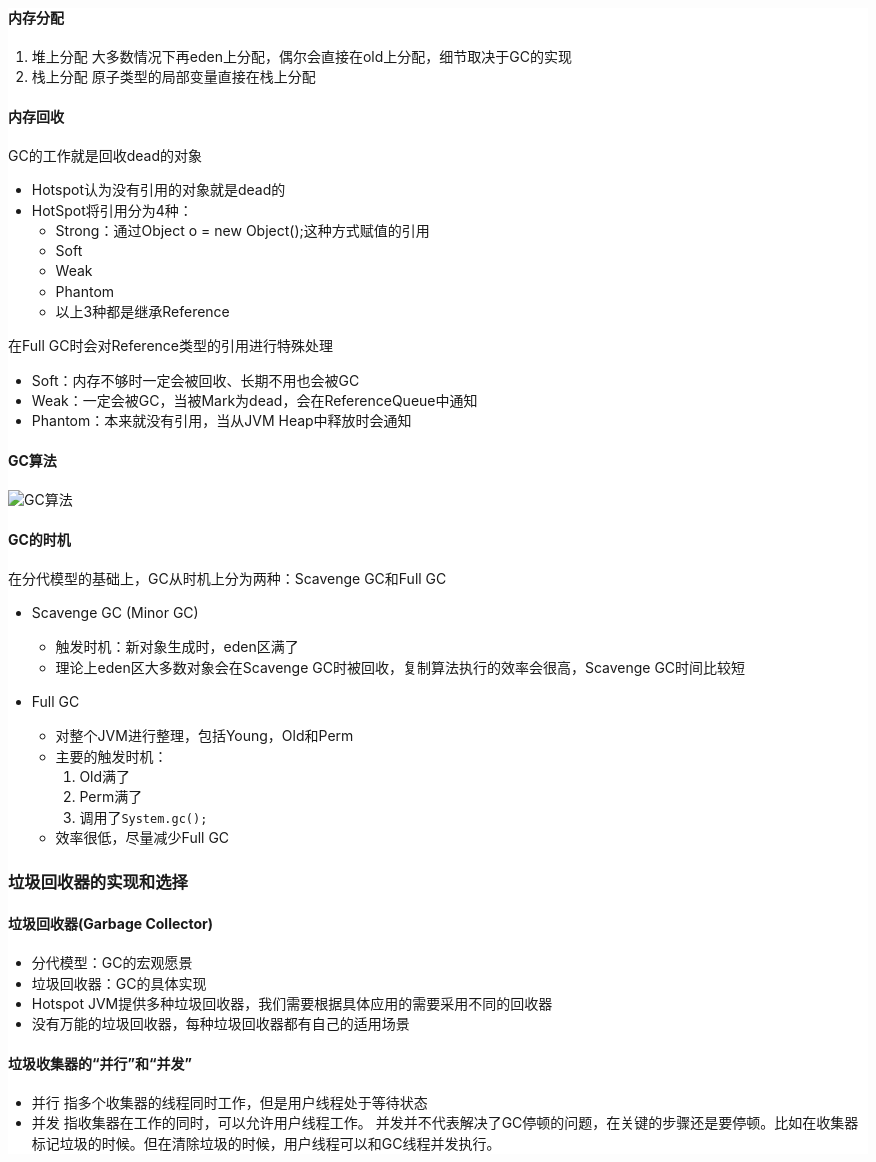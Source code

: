 #### 内存分配
1. 堆上分配
   大多数情况下再eden上分配，偶尔会直接在old上分配，细节取决于GC的实现
2. 栈上分配
   原子类型的局部变量直接在栈上分配

#### 内存回收
GC的工作就是回收dead的对象
* Hotspot认为没有引用的对象就是dead的
 * HotSpot将引用分为4种：
   * Strong：通过Object o = new Object();这种方式赋值的引用
   * Soft
   * Weak
   * Phantom
   * 以上3种都是继承Reference

在Full GC时会对Reference类型的引用进行特殊处理
  * Soft：内存不够时一定会被回收、长期不用也会被GC
  * Weak：一定会被GC，当被Mark为dead，会在ReferenceQueue中通知
  * Phantom：本来就没有引用，当从JVM Heap中释放时会通知

#### GC算法
![GC算法](/assets/GC算法_em25wp16s.png)

#### GC的时机
在分代模型的基础上，GC从时机上分为两种：Scavenge GC和Full GC

* Scavenge GC (Minor GC)
  * 触发时机：新对象生成时，eden区满了
  * 理论上eden区大多数对象会在Scavenge GC时被回收，复制算法执行的效率会很高，Scavenge GC时间比较短

* Full GC
  * 对整个JVM进行整理，包括Young，Old和Perm
  * 主要的触发时机：
    1. Old满了
    2. Perm满了
    3. 调用了`System.gc();`
  * 效率很低，尽量减少Full GC

### 垃圾回收器的实现和选择
#### 垃圾回收器(Garbage Collector)
* 分代模型：GC的宏观愿景
* 垃圾回收器：GC的具体实现
* Hotspot JVM提供多种垃圾回收器，我们需要根据具体应用的需要采用不同的回收器
* 没有万能的垃圾回收器，每种垃圾回收器都有自己的适用场景

#### 垃圾收集器的“并行”和“并发”
* 并行
指多个收集器的线程同时工作，但是用户线程处于等待状态
* 并发
指收集器在工作的同时，可以允许用户线程工作。
并发并不代表解决了GC停顿的问题，在关键的步骤还是要停顿。比如在收集器标记垃圾的时候。但在清除垃圾的时候，用户线程可以和GC线程并发执行。
